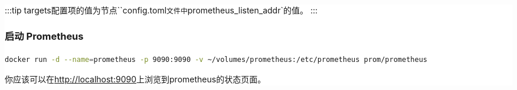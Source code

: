 :::tip
targets配置项的值为节点``config.toml`文件中`prometheus_listen_addr`的值。
:::

### 启动 Prometheus

```bash
docker run -d --name=prometheus -p 9090:9090 -v ~/volumes/prometheus:/etc/prometheus prom/prometheus
```

你应该可以在<http://localhost:9090>上浏览到prometheus的状态页面。


